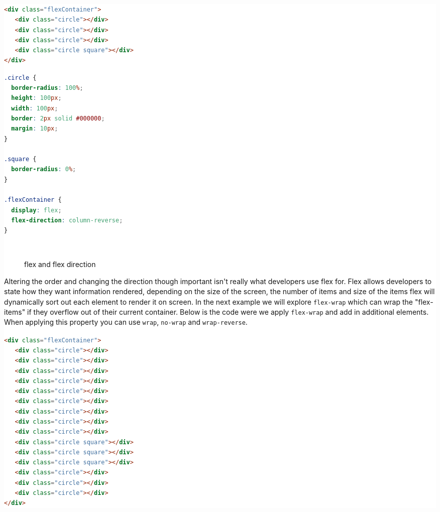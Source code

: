 ```html
<div class="flexContainer">
   <div class="circle"></div>
   <div class="circle"></div> 
   <div class="circle"></div>
   <div class="circle square"></div>
</div>
```

```css
.circle {
  border-radius: 100%;
  height: 100px;
  width: 100px;
  border: 2px solid #000000;
  margin: 10px;
}

.square {
  border-radius: 0%;
}

.flexContainer {
  display: flex;
  flex-direction: column-reverse;
}
```

<figure><img src="../../.gitbook/assets/Screenshot 2023-10-25 at 11.14.07 AM.png" alt=""><figcaption><p>flex and flex direction</p></figcaption></figure>

Altering the order and changing the direction though important isn't really what developers use flex for. Flex allows developers to state how they want information rendered, depending on the size of the screen, the number of items and size of the items flex will dynamically sort out each element to render it on screen. In the next example we will explore `flex-wrap` which can wrap the "flex-items" if they overflow out of their current container. Below is the code were we apply `flex-wrap` and add in additional elements. When applying this property you can use `wrap`, `no-wrap` and `wrap-reverse`.

```html
<div class="flexContainer">
   <div class="circle"></div>
   <div class="circle"></div> 
   <div class="circle"></div>
   <div class="circle"></div>
   <div class="circle"></div> 
   <div class="circle"></div>
   <div class="circle"></div>
   <div class="circle"></div> 
   <div class="circle"></div>
   <div class="circle square"></div>
   <div class="circle square"></div>
   <div class="circle square"></div>   
   <div class="circle"></div>
   <div class="circle"></div> 
   <div class="circle"></div>
</div>
```
